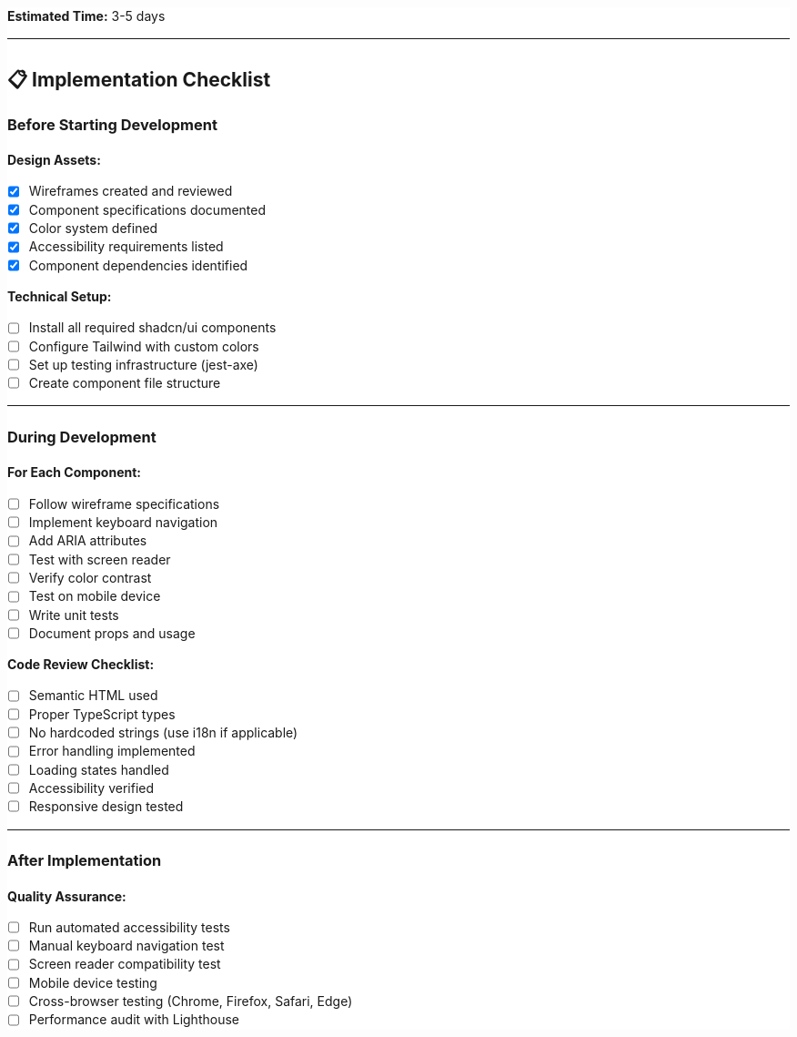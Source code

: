**Estimated Time:** 3-5 days

---

## 📋 Implementation Checklist

### Before Starting Development

**Design Assets:**
- [x] Wireframes created and reviewed
- [x] Component specifications documented
- [x] Color system defined
- [x] Accessibility requirements listed
- [x] Component dependencies identified

**Technical Setup:**
- [ ] Install all required shadcn/ui components
- [ ] Configure Tailwind with custom colors
- [ ] Set up testing infrastructure (jest-axe)
- [ ] Create component file structure

---

### During Development

**For Each Component:**
- [ ] Follow wireframe specifications
- [ ] Implement keyboard navigation
- [ ] Add ARIA attributes
- [ ] Test with screen reader
- [ ] Verify color contrast
- [ ] Test on mobile device
- [ ] Write unit tests
- [ ] Document props and usage

**Code Review Checklist:**
- [ ] Semantic HTML used
- [ ] Proper TypeScript types
- [ ] No hardcoded strings (use i18n if applicable)
- [ ] Error handling implemented
- [ ] Loading states handled
- [ ] Accessibility verified
- [ ] Responsive design tested

---

### After Implementation

**Quality Assurance:**
- [ ] Run automated accessibility tests
- [ ] Manual keyboard navigation test
- [ ] Screen reader compatibility test
- [ ] Mobile device testing
- [ ] Cross-browser testing (Chrome, Firefox, Safari, Edge)
- [ ] Performance audit with Lighthouse
